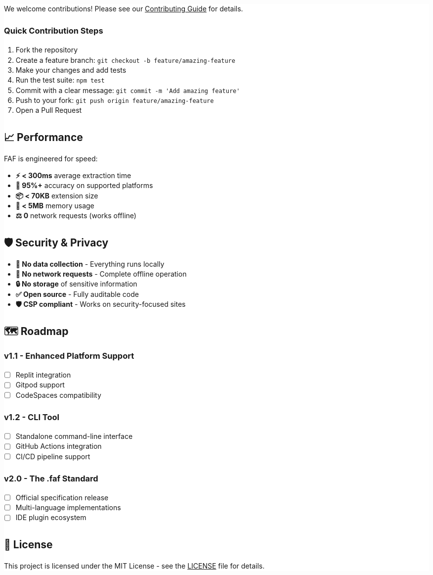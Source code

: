 We welcome contributions! Please see our [Contributing Guide](CONTRIBUTING.md) for details.

### Quick Contribution Steps

1. Fork the repository
2. Create a feature branch: `git checkout -b feature/amazing-feature`
3. Make your changes and add tests
4. Run the test suite: `npm test`
5. Commit with a clear message: `git commit -m 'Add amazing feature'`
6. Push to your fork: `git push origin feature/amazing-feature`
7. Open a Pull Request

## 📈 Performance

FAF is engineered for speed:

- **⚡ < 300ms** average extraction time
- **🎯 95%+** accuracy on supported platforms  
- **📦 < 70KB** extension size
- **🔄 < 5MB** memory usage
- **⚖️ 0** network requests (works offline)

## 🛡️ Security & Privacy

- **🔐 No data collection** - Everything runs locally
- **🚫 No network requests** - Complete offline operation  
- **🔒 No storage** of sensitive information
- **✅ Open source** - Fully auditable code
- **🛡️ CSP compliant** - Works on security-focused sites

## 🗺️ Roadmap

### v1.1 - Enhanced Platform Support
- [ ] Replit integration
- [ ] Gitpod support  
- [ ] CodeSpaces compatibility

### v1.2 - CLI Tool
- [ ] Standalone command-line interface
- [ ] GitHub Actions integration
- [ ] CI/CD pipeline support

### v2.0 - The .faf Standard
- [ ] Official specification release
- [ ] Multi-language implementations
- [ ] IDE plugin ecosystem

## 📜 License

This project is licensed under the MIT License - see the [LICENSE](LICENSE) file for details.
